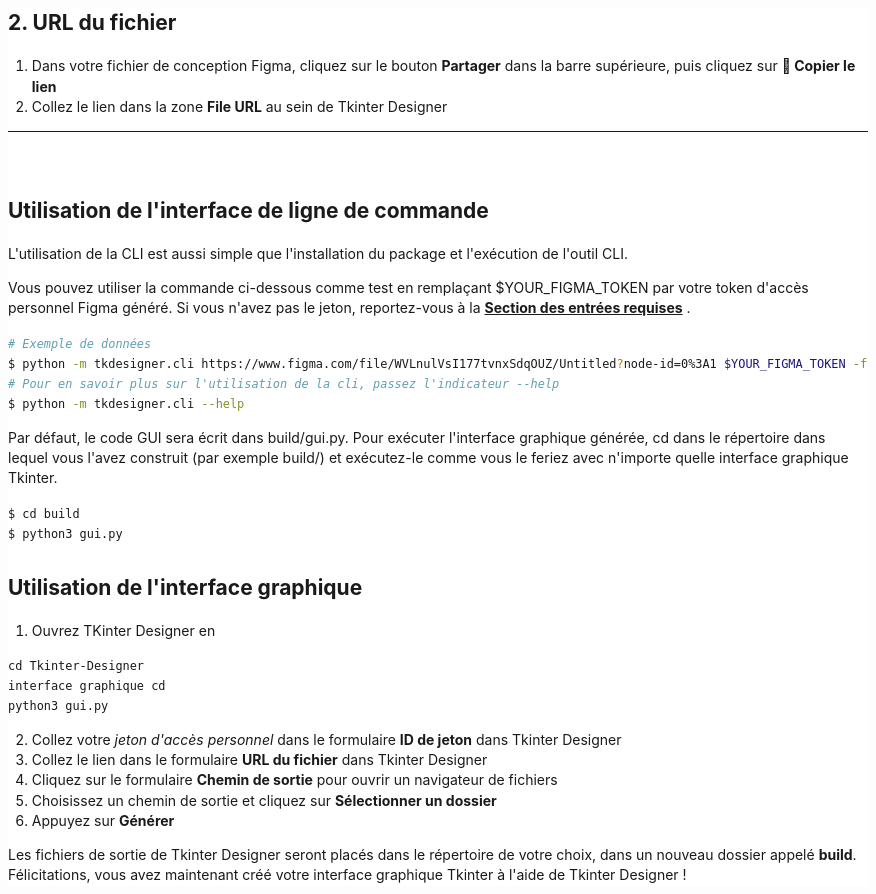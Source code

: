<a id="using-2"></a>
## 2. URL du fichier
1. Dans votre fichier de conception Figma, cliquez sur le bouton **Partager** dans la barre supérieure, puis cliquez sur **&#x1f517; Copier le lien**
2. Collez le lien dans la zone **File URL** au sein de Tkinter Designer
___
<br>

<a id="using-cli"></a>
## Utilisation de l'interface de ligne de commande

L'utilisation de la CLI est aussi simple que l'installation du package et l'exécution de l'outil CLI.

Vous pouvez utiliser la commande ci-dessous comme test en remplaçant $YOUR_FIGMA_TOKEN par votre token d'accès personnel Figma généré. Si vous n'avez pas le jeton, reportez-vous à la [**Section des entrées requises**](#using-1) .

```bash
# Exemple de données
$ python -m tkdesigner.cli https://www.figma.com/file/WVLnulVsI177tvnxSdqOUZ/Untitled?node-id=0%3A1 $YOUR_FIGMA_TOKEN -f
# Pour en savoir plus sur l'utilisation de la cli, passez l'indicateur --help
$ python -m tkdesigner.cli --help
```
Par défaut, le code GUI sera écrit dans build/gui.py.
Pour exécuter l'interface graphique générée, cd dans le répertoire dans lequel vous l'avez construit (par exemple build/) et exécutez-le comme vous le feriez avec n'importe quelle interface graphique Tkinter.
```bash
$ cd build
$ python3 gui.py
```

<a id="using-gui"></a>
## Utilisation de l'interface graphique

1. Ouvrez TKinter Designer en
```
cd Tkinter-Designer
interface graphique cd
python3 gui.py
```
2. Collez votre *jeton d'accès personnel* dans le formulaire **ID de jeton** dans Tkinter Designer
3. Collez le lien dans le formulaire **URL du fichier** dans Tkinter Designer
4. Cliquez sur le formulaire **Chemin de sortie** pour ouvrir un navigateur de fichiers
5. Choisissez un chemin de sortie et cliquez sur **Sélectionner un dossier**
6. Appuyez sur **Générer**

Les fichiers de sortie de Tkinter Designer seront placés dans le répertoire de votre choix, dans un nouveau dossier appelé **build**. Félicitations, vous avez maintenant créé votre interface graphique Tkinter à l'aide de Tkinter Designer !
